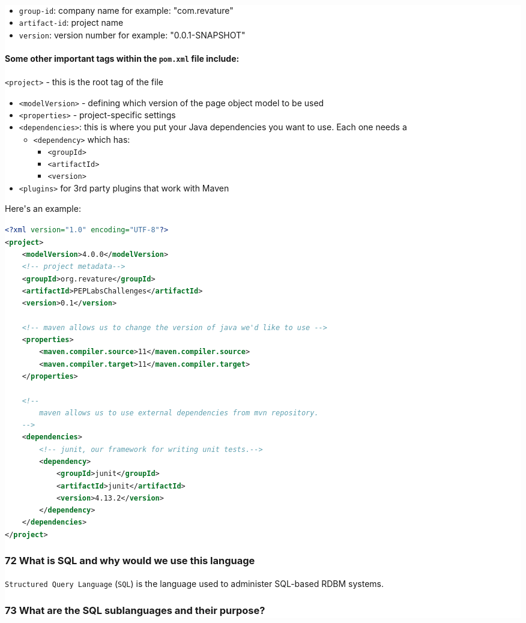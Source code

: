 - `group-id`: company name for example: "com.revature"
- `artifact-id`: project name
- `version`: version number for example: "0.0.1-SNAPSHOT"

#### Some other important tags within the `pom.xml` file include:

`<project>` - this is the root tag of the file

- `<modelVersion>` - defining which version of the page object model to be used
- `<properties>` - project-specific settings
- `<dependencies>`: this is where you put your Java dependencies you want to use. Each one needs a
  - `<dependency>` which has:
    - `<groupId>`
    - `<artifactId>`
    - `<version>`
- `<plugins>` for 3rd party plugins that work with Maven

Here's an example:

```xml
<?xml version="1.0" encoding="UTF-8"?>
<project>
    <modelVersion>4.0.0</modelVersion>
    <!-- project metadata-->
    <groupId>org.revature</groupId>
    <artifactId>PEPLabsChallenges</artifactId>
    <version>0.1</version>

    <!-- maven allows us to change the version of java we'd like to use -->
    <properties>
        <maven.compiler.source>11</maven.compiler.source>
        <maven.compiler.target>11</maven.compiler.target>
    </properties>

    <!--
        maven allows us to use external dependencies from mvn repository.
    -->
    <dependencies>
        <!-- junit, our framework for writing unit tests.-->
        <dependency>
            <groupId>junit</groupId>
            <artifactId>junit</artifactId>
            <version>4.13.2</version>
        </dependency>
    </dependencies>
</project>
```

### 72 What is SQL and why would we use this language

`Structured Query Language` (`SQL`) is the language used to administer SQL-based RDBM systems.

### 73 What are the SQL sublanguages and their purpose?
